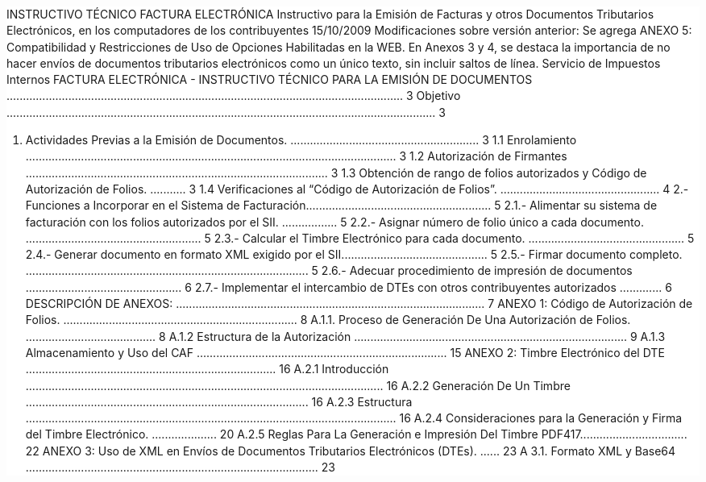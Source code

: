 INSTRUCTIVO TÉCNICO
FACTURA ELECTRÓNICA
Instructivo para la Emisión de Facturas y otros Documentos Tributarios
Electrónicos, en los computadores de los contribuyentes
15/10/2009
Modificaciones sobre versión anterior:
Se agrega ANEXO 5: Compatibilidad y Restricciones de Uso de Opciones Habilitadas en la
WEB.
En Anexos 3 y 4, se destaca la importancia de no hacer envíos de documentos tributarios
electrónicos como un único texto, sin incluir saltos de línea.
Servicio de Impuestos Internos
FACTURA ELECTRÓNICA - INSTRUCTIVO TÉCNICO PARA LA EMISIÓN DE
DOCUMENTOS .......................................................................................................................... 3
Objetivo .................................................................................................................................... 3
1. Actividades Previas a la Emisión de Documentos. .......................................................... 3
1.1 Enrolamiento .................................................................................................................. 3
1.2 Autorización de Firmantes ............................................................................................. 3
1.3 Obtención de rango de folios autorizados y Código de Autorización de Folios. ........... 3
1.4 Verificaciones al “Código de Autorización de Folios”. ................................................. 4
2.- Funciones a Incorporar en el Sistema de Facturación......................................................... 5
2.1.- Alimentar su sistema de facturación con los folios autorizados por el SII. ................. 5
2.2.- Asignar número de folio único a cada documento. ...................................................... 5
2.3.- Calcular el Timbre Electrónico para cada documento. ................................................ 5
2.4.- Generar documento en formato XML exigido por el SII............................................. 5
2.5.- Firmar documento completo. ....................................................................................... 5
2.6.- Adecuar procedimiento de impresión de documentos ................................................ 6
2.7.- Implementar el intercambio de DTEs con otros contribuyentes autorizados ............. 6
DESCRIPCIÓN DE ANEXOS: ............................................................................................... 7
ANEXO 1: Código de Autorización de Folios. ........................................................................ 8
A.1.1. Proceso de Generación De Una Autorización de Folios. ........................................ 8
A.1.2 Estructura de la Autorización .................................................................................... 9
A.1.3 Almacenamiento y Uso del CAF ............................................................................. 15
ANEXO 2: Timbre Electrónico del DTE ............................................................................. 16
A.2.1 Introducción .............................................................................................................. 16
A.2.2 Generación De Un Timbre ....................................................................................... 16
A.2.3 Estructura .................................................................................................................. 16
A.2.4 Consideraciones para la Generación y Firma del Timbre Electrónico. .................... 20
A.2.5 Reglas Para La Generación e Impresión Del Timbre PDF417................................. 22
ANEXO 3: Uso de XML en Envíos de Documentos Tributarios Electrónicos (DTEs). ...... 23
A 3.1. Formato XML y Base64 .......................................................................................... 23